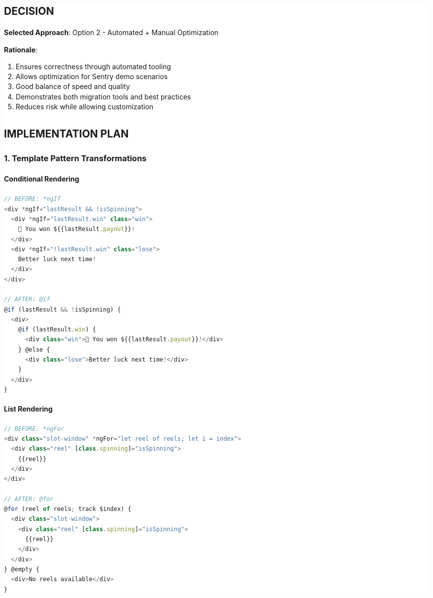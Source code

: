 ## DECISION
**Selected Approach**: Option 2 - Automated + Manual Optimization

**Rationale**:
1. Ensures correctness through automated tooling
2. Allows optimization for Sentry demo scenarios
3. Good balance of speed and quality
4. Demonstrates both migration tools and best practices
5. Reduces risk while allowing customization

## IMPLEMENTATION PLAN

### 1. Template Pattern Transformations

#### Conditional Rendering
```typescript
// BEFORE: *ngIf
<div *ngIf="lastResult && !isSpinning">
  <div *ngIf="lastResult.win" class="win">
    🎉 You won ${{lastResult.payout}}!
  </div>
  <div *ngIf="!lastResult.win" class="lose">
    Better luck next time!
  </div>
</div>

// AFTER: @if
@if (lastResult && !isSpinning) {
  <div>
    @if (lastResult.win) {
      <div class="win">🎉 You won ${{lastResult.payout}}!</div>
    } @else {
      <div class="lose">Better luck next time!</div>
    }
  </div>
}
```

#### List Rendering
```typescript
// BEFORE: *ngFor
<div class="slot-window" *ngFor="let reel of reels; let i = index">
  <div class="reel" [class.spinning]="isSpinning">
    {{reel}}
  </div>
</div>

// AFTER: @for
@for (reel of reels; track $index) {
  <div class="slot-window">
    <div class="reel" [class.spinning]="isSpinning">
      {{reel}}
    </div>
  </div>
} @empty {
  <div>No reels available</div>
}
```
